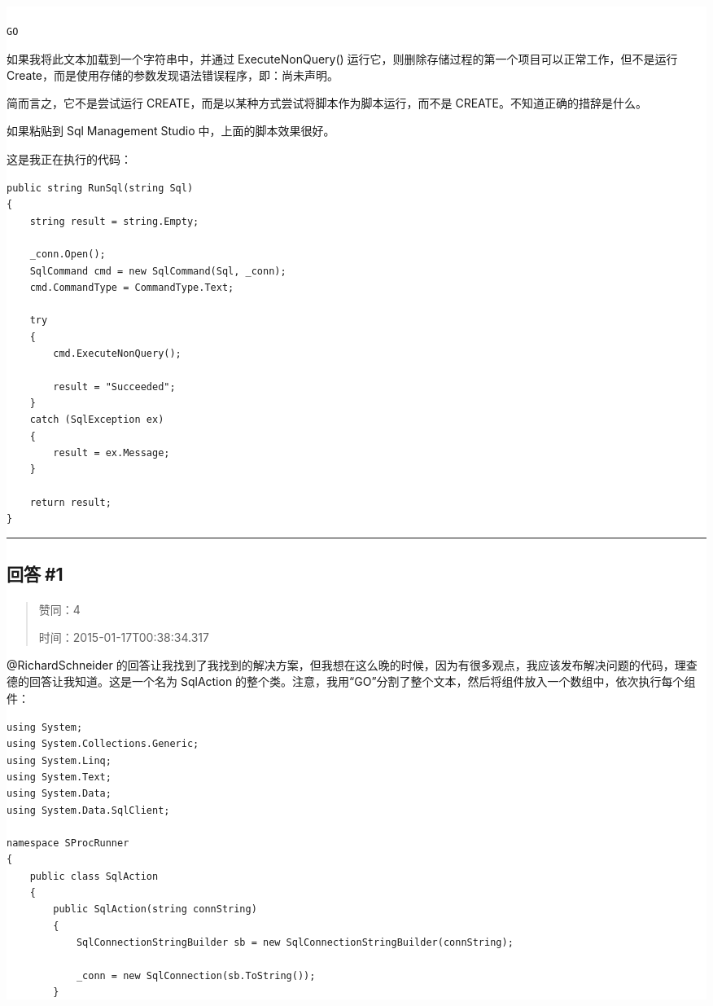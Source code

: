 ```

GO 
```

如果我将此文本加载到一个字符串中，并通过 ExecuteNonQuery() 运行它，则删除存储过程的第一个项目可以正常工作，但不是运行 Create，而是使用存储的参数发现语法错误程序，即：尚未声明。

简而言之，它不是尝试运行 CREATE，而是以某种方式尝试将脚本作为脚本运行，而不是 CREATE。不知道正确的措辞是什么。

如果粘贴到 Sql Management Studio 中，上面的脚本效果很好。

这是我正在执行的代码：

```
public string RunSql(string Sql)
{
    string result = string.Empty;

    _conn.Open();
    SqlCommand cmd = new SqlCommand(Sql, _conn);
    cmd.CommandType = CommandType.Text;

    try
    {
        cmd.ExecuteNonQuery();

        result = "Succeeded";
    }
    catch (SqlException ex)
    {
        result = ex.Message;
    }

    return result;
} 
```

* * *

## 回答 #1

> 赞同：4
> 
> 时间：2015-01-17T00:38:34.317

@RichardSchneider 的回答让我找到了我找到的解决方案，但我想在这么晚的时候，因为有很多观点，我应该发布解决问题的代码，理查德的回答让我知道。这是一个名为 SqlAction 的整个类。注意，我用“GO”分割了整个文本，然后将组件放入一个数组中，依次执行每个组件：

```
using System;
using System.Collections.Generic;
using System.Linq;
using System.Text;
using System.Data;
using System.Data.SqlClient;

namespace SProcRunner
{
    public class SqlAction
    {
        public SqlAction(string connString)
        {
            SqlConnectionStringBuilder sb = new SqlConnectionStringBuilder(connString);

            _conn = new SqlConnection(sb.ToString());
        }

```